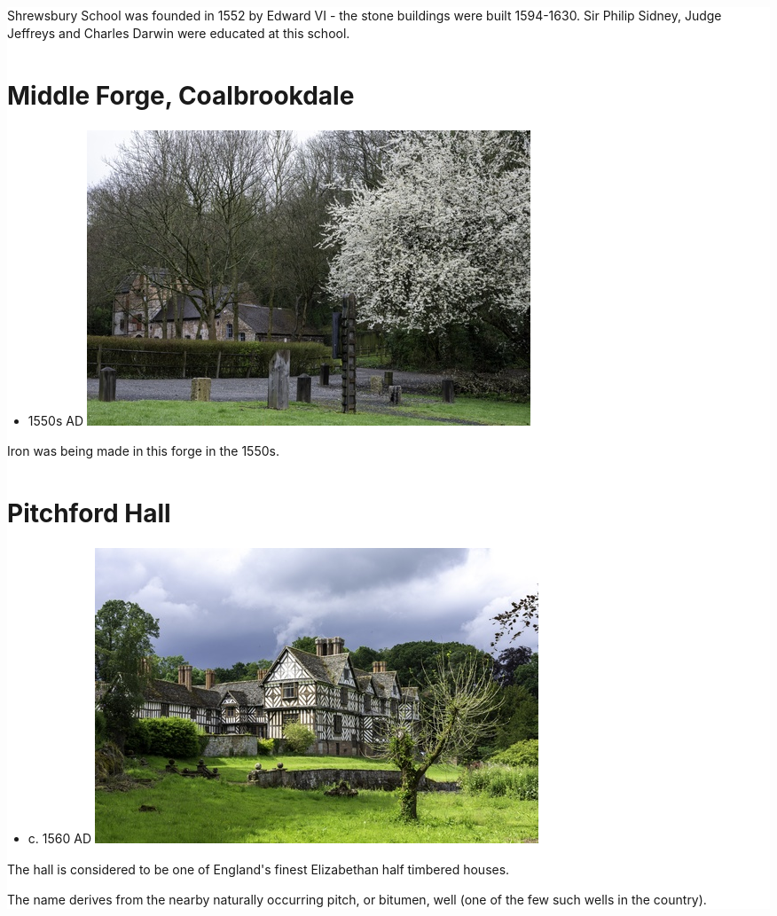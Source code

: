 Shrewsbury School was founded in 1552 by Edward VI - the stone buildings were built 1594-1630.  Sir Philip Sidney, Judge Jeffreys and Charles Darwin were educated at this school.

# Middle Forge, Coalbrookdale
- 1550s AD
![](../1shropshire/assets/images/history/2023-03-19_10_24_12_DSC_8124.jpg)

Iron was being made in this forge in the 1550s.

# Pitchford Hall
- c. 1560 AD
![](../1shropshire/assets/images/history/2019-06-19_14_35_01_DSC_4527.jpg)

The hall is considered to be one of England's finest Elizabethan half timbered houses.

The name derives from the nearby naturally occurring pitch, or bitumen, well (one of the few such wells in the country).

